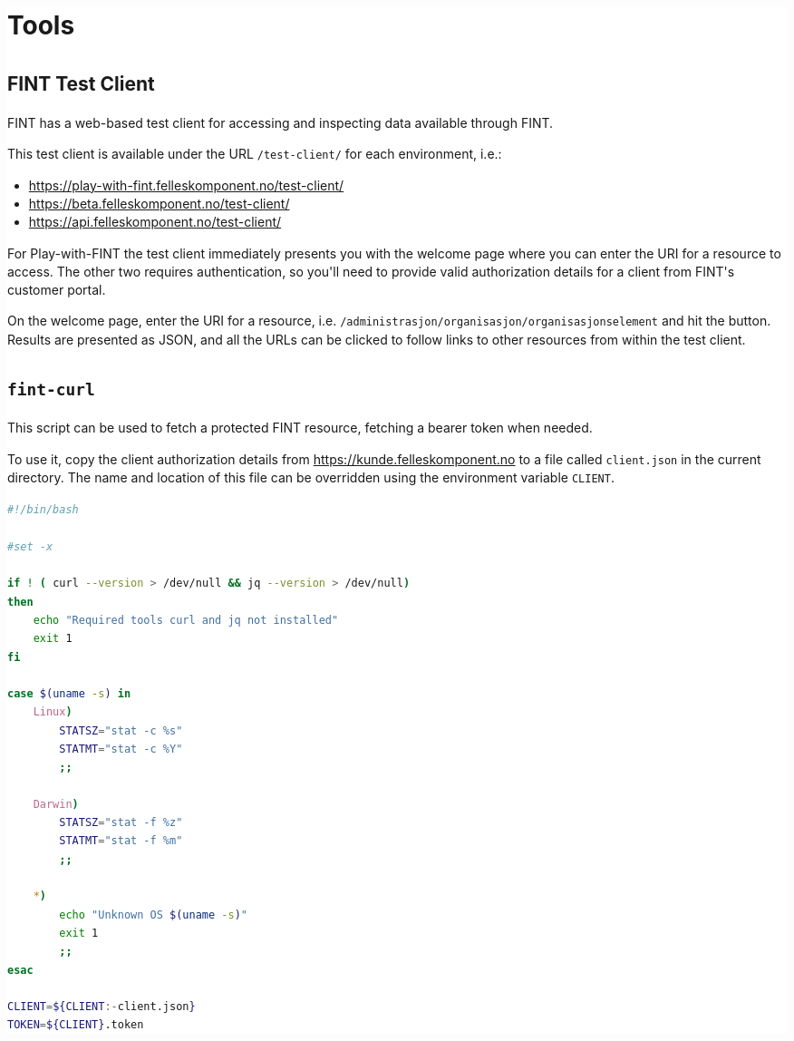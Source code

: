 ```graphql
```

# Tools

## FINT Test Client

FINT has a web-based test client for accessing and inspecting data available through FINT.

This test client is available under the URL `/test-client/` for each environment, i.e.:

- https://play-with-fint.felleskomponent.no/test-client/
- https://beta.felleskomponent.no/test-client/
- https://api.felleskomponent.no/test-client/

For Play-with-FINT the test client immediately presents you with the welcome page where you can
enter the URI for a resource to access.  The other two requires authentication, so you'll need to provide
valid authorization details for a client from FINT's customer portal.

On the welcome page, enter the URI for a resource, i.e. `/administrasjon/organisasjon/organisasjonselement`
and hit the button.  Results are presented as JSON, and all the URLs can be clicked to follow links to
other resources from within the test client.

## `fint-curl`

This script can be used to fetch a protected FINT resource, fetching a bearer token when needed.

To use it, copy the client authorization details from https://kunde.felleskomponent.no to a file called `client.json` in the current directory.  The name and location of this file can be overridden using the environment variable `CLIENT`.

```bash
#!/bin/bash

#set -x

if ! ( curl --version > /dev/null && jq --version > /dev/null)
then
	echo "Required tools curl and jq not installed"
	exit 1
fi

case $(uname -s) in
	Linux)
		STATSZ="stat -c %s"
		STATMT="stat -c %Y"
		;;

	Darwin)
		STATSZ="stat -f %z"
		STATMT="stat -f %m"
		;;

	*)
		echo "Unknown OS $(uname -s)"
		exit 1
		;;
esac

CLIENT=${CLIENT:-client.json}
TOKEN=${CLIENT}.token

```